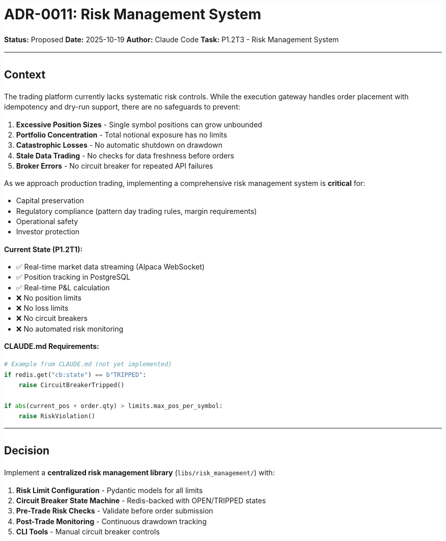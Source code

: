# ADR-0011: Risk Management System

**Status:** Proposed
**Date:** 2025-10-19
**Author:** Claude Code
**Task:** P1.2T3 - Risk Management System

---

## Context

The trading platform currently lacks systematic risk controls. While the execution gateway handles order placement with idempotency and dry-run support, there are no safeguards to prevent:

1. **Excessive Position Sizes** - Single symbol positions can grow unbounded
2. **Portfolio Concentration** - Total notional exposure has no limits
3. **Catastrophic Losses** - No automatic shutdown on drawdown
4. **Stale Data Trading** - No checks for data freshness before orders
5. **Broker Errors** - No circuit breaker for repeated API failures

As we approach production trading, implementing a comprehensive risk management system is **critical** for:
- Capital preservation
- Regulatory compliance (pattern day trading rules, margin requirements)
- Operational safety
- Investor protection

**Current State (P1.2T1):**
- ✅ Real-time market data streaming (Alpaca WebSocket)
- ✅ Position tracking in PostgreSQL
- ✅ Real-time P&L calculation
- ❌ No position limits
- ❌ No loss limits
- ❌ No circuit breakers
- ❌ No automated risk monitoring

**CLAUDE.md Requirements:**
```python
# Example from CLAUDE.md (not yet implemented)
if redis.get("cb:state") == b"TRIPPED":
    raise CircuitBreakerTripped()

if abs(current_pos + order.qty) > limits.max_pos_per_symbol:
    raise RiskViolation()
```

---

## Decision

Implement a **centralized risk management library** (`libs/risk_management/`) with:

1. **Risk Limit Configuration** - Pydantic models for all limits
2. **Circuit Breaker State Machine** - Redis-backed with OPEN/TRIPPED states
3. **Pre-Trade Risk Checks** - Validate before order submission
4. **Post-Trade Monitoring** - Continuous drawdown tracking
5. **CLI Tools** - Manual circuit breaker controls
